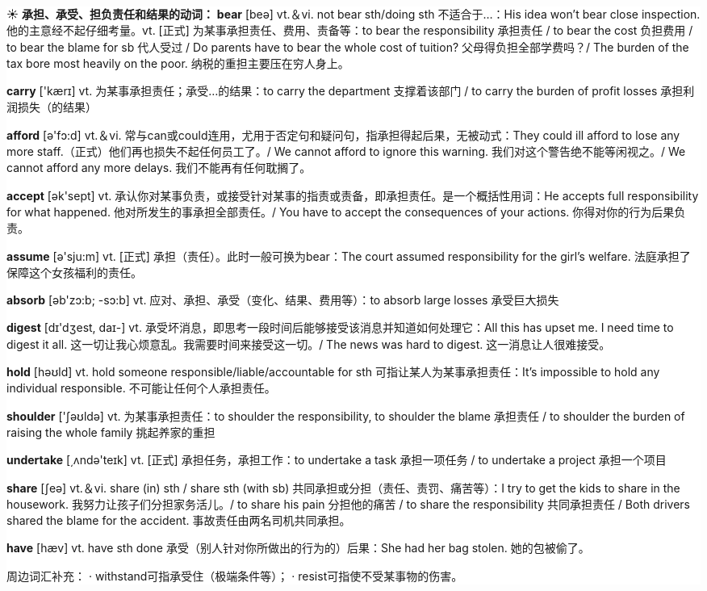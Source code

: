 ☀ <span class="category">**承担、承受、担负责任和结果的动词：**</span>
<span class="vocabulary">**bear**</span> [beə] 
<span class="definition">vt.＆vi. not bear sth/doing sth 不适合于…：</span>His idea won’t bear close inspection. 他的主意经不起仔细考量。<span class="definition">vt. [正式] 为某事承担责任、费用、责备等：</span>to bear the responsibility 承担责任 / to bear the cost 负担费用 / to bear the blame for sb 代人受过 / Do parents have to bear the whole cost of tuition? 父母得负担全部学费吗？/ The burden of the tax bore most heavily on the poor. 纳税的重担主要压在穷人身上。

<span class="vocabulary">**carry**</span> ['kærɪ] 
<span class="definition">vt. 为某事承担责任；承受…的结果：</span>to carry the department 支撑着该部门 / to carry the burden of profit losses 承担利润损失（的结果）

<span class="vocabulary">**afford**</span> [ə'fɔ:d] 
<span class="definition">vt.＆vi. 常与can或could连用，尤用于否定句和疑问句，指承担得起后果，无被动式：</span>They could ill afford to lose any more staff.（正式）他们再也损失不起任何员工了。/ We cannot afford to ignore this warning. 我们对这个警告绝不能等闲视之。/ We cannot afford any more delays. 我们不能再有任何耽搁了。

<span class="vocabulary">**accept**</span> [ək'sept] 
<span class="definition">vt. 承认你对某事负责，或接受针对某事的指责或责备，即承担责任。是一个概括性用词：</span>He accepts full responsibility for what happened. 他对所发生的事承担全部责任。/ You have to accept the consequences of your actions. 你得对你的行为后果负责。

<span class="vocabulary">**assume**</span> [ə'sju:m] 
<span class="definition">vt. [正式] 承担（责任）。此时一般可换为bear：</span>The court assumed responsibility for the girl’s welfare. 法庭承担了保障这个女孩福利的责任。

<span class="vocabulary">**absorb**</span> [əb'zɔ:b; -sɔ:b] 
<span class="definition">vt. 应对、承担、承受（变化、结果、费用等）：</span>to absorb large losses 承受巨大损失

<span class="vocabulary">**digest**</span> [dɪ'dʒest, daɪ-] 
<span class="definition">vt. 承受坏消息，即思考一段时间后能够接受该消息并知道如何处理它：</span>All this has upset me. I need time to digest it all. 这一切让我心烦意乱。我需要时间来接受这一切。/ The news was hard to digest. 这一消息让人很难接受。

<span class="vocabulary">**hold**</span> [həʊld] 
<span class="definition">vt. hold someone responsible/liable/accountable for sth 可指让某人为某事承担责任：</span>It’s impossible to hold any individual responsible. 不可能让任何个人承担责任。

<span class="vocabulary">**shoulder**</span> ['ʃəʊldə] 
<span class="definition">vt. 为某事承担责任：</span>to shoulder the responsibility, to shoulder the blame 承担责任 / to shoulder the burden of raising the whole family 挑起养家的重担

<span class="vocabulary">**undertake**</span> [͵ʌndə'teɪk] 
<span class="definition">vt. [正式] 承担任务，承担工作：</span>to undertake a task 承担一项任务 / to undertake a project 承担一个项目

<span class="vocabulary">**share**</span> [ʃeə] 
<span class="definition">vt.＆vi. share (in) sth / share sth (with sb) 共同承担或分担（责任、责罚、痛苦等）：</span>I try to get the kids to share in the housework. 我努力让孩子们分担家务活儿。/ to share his pain 分担他的痛苦 / to share the responsibility 共同承担责任 / Both drivers shared the blame for the accident. 事故责任由两名司机共同承担。

<span class="vocabulary">**have**</span> [hæv] 
<span class="definition">vt. have sth done 承受（别人针对你所做出的行为的）后果：</span>She had her bag stolen. 她的包被偷了。

周边词汇补充：
· withstand可指承受住（极端条件等）；
· resist可指使不受某事物的伤害。
